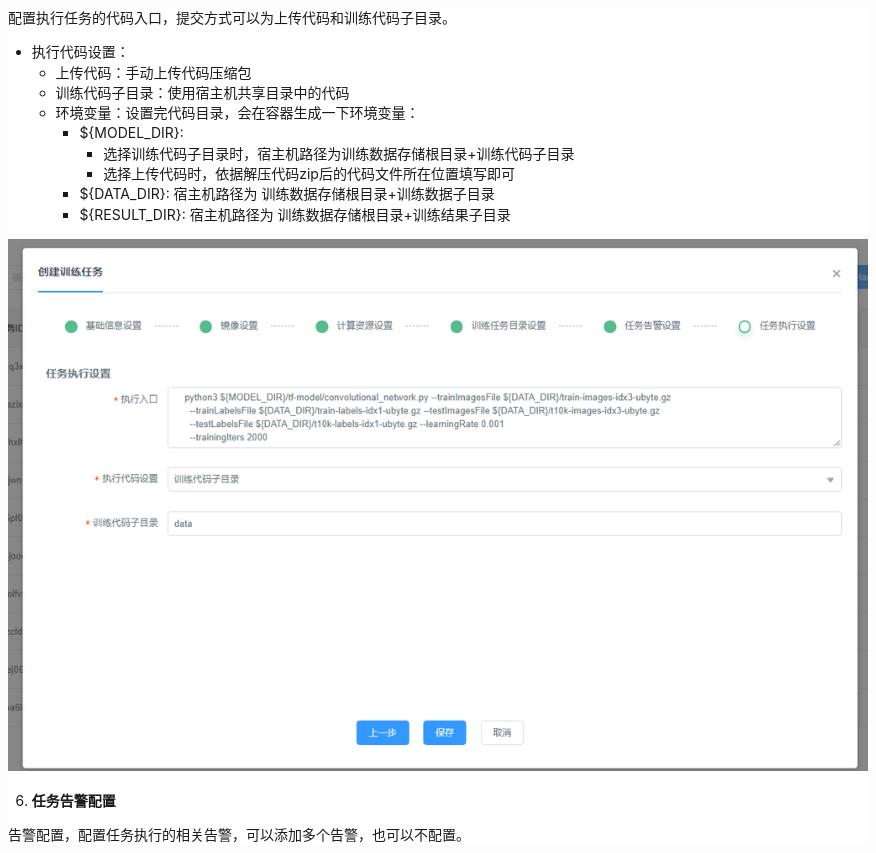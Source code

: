配置执行任务的代码入口，提交方式可以为上传代码和训练代码子目录。

* 执行代码设置：
    * 上传代码：手动上传代码压缩包
    * 训练代码子目录：使用宿主机共享目录中的代码
    * 环境变量：设置完代码目录，会在容器生成一下环境变量：
        * ${MODEL_DIR}:
            * 选择训练代码子目录时，宿主机路径为训练数据存储根目录+训练代码子目录
            * 选择上传代码时，依据解压代码zip后的代码文件所在位置填写即可
        * ${DATA_DIR}: 宿主机路径为 训练数据存储根目录+训练数据子目录
        * ${RESULT_DIR}: 宿主机路径为 训练数据存储根目录+训练结果子目录

![图片](../image/di/single_model_create_5.png)


6. **任务告警配置**

告警配置，配置任务执行的相关告警，可以添加多个告警，也可以不配置。
